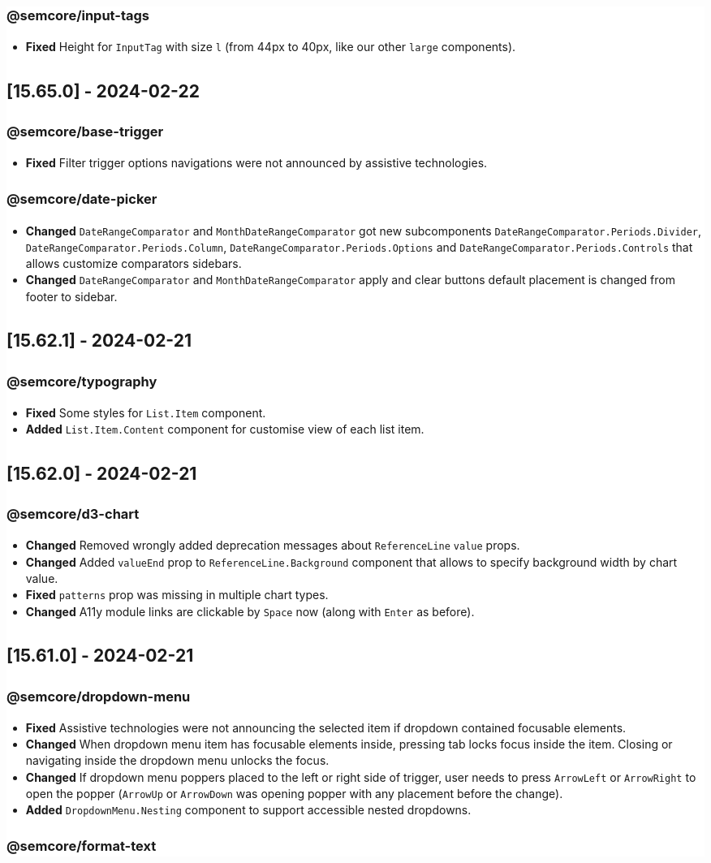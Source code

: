 ### @semcore/input-tags

- **Fixed** Height for `InputTag` with size `l` (from 44px to 40px, like our other `large` components).

## [15.65.0] - 2024-02-22

### @semcore/base-trigger

- **Fixed** Filter trigger options navigations were not announced by assistive technologies.

### @semcore/date-picker

- **Changed** `DateRangeComparator` and `MonthDateRangeComparator` got new subcomponents `DateRangeComparator.Periods.Divider`, `DateRangeComparator.Periods.Column`, `DateRangeComparator.Periods.Options` and `DateRangeComparator.Periods.Controls` that allows customize comparators sidebars.
- **Changed** `DateRangeComparator` and `MonthDateRangeComparator` apply and clear buttons default placement is changed from footer to sidebar.

## [15.62.1] - 2024-02-21

### @semcore/typography

- **Fixed** Some styles for `List.Item` component.
- **Added** `List.Item.Content` component for customise view of each list item.

## [15.62.0] - 2024-02-21

### @semcore/d3-chart

- **Changed** Removed wrongly added deprecation messages about `ReferenceLine` `value` props.
- **Changed** Added `valueEnd` prop to `ReferenceLine.Background` component that allows to specify background width by chart value.
- **Fixed** `patterns` prop was missing in multiple chart types.
- **Changed** A11y module links are clickable by `Space` now (along with `Enter` as before).

## [15.61.0] - 2024-02-21

### @semcore/dropdown-menu

- **Fixed** Assistive technologies were not announcing the selected item if dropdown contained focusable elements.
- **Changed** When dropdown menu item has focusable elements inside, pressing tab locks focus inside the item. Closing or navigating inside the dropdown menu unlocks the focus.
- **Changed** If dropdown menu poppers placed to the left or right side of trigger, user needs to press `ArrowLeft` or `ArrowRight` to open the popper (`ArrowUp` or `ArrowDown` was opening popper with any placement before the change).
- **Added** `DropdownMenu.Nesting` component to support accessible nested dropdowns.

### @semcore/format-text
